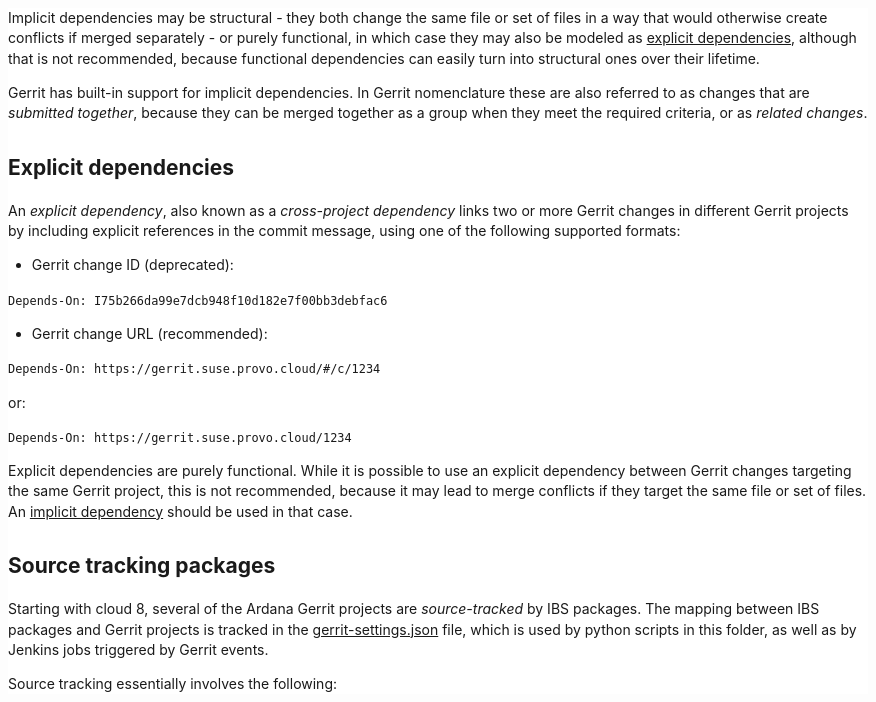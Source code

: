 Implicit dependencies may be structural - they both change the same file or set of files in a way that would otherwise
create conflicts if merged separately - or purely functional, in which case they may also be modeled as
[explicit dependencies](#explicit-dependencies), although that is not recommended, because functional dependencies can
easily turn into structural ones over their lifetime.

Gerrit has built-in support for implicit dependencies. In Gerrit nomenclature these are also referred to as changes
that are _submitted together_, because they can be merged together as a group when they meet the required criteria,
or as _related changes_.

## Explicit dependencies

An _explicit dependency_, also known as a _cross-project dependency_ links two or more Gerrit changes in different
Gerrit projects by including explicit references in the commit message, using one of the following supported formats:

* Gerrit change ID (deprecated):

```
Depends-On: I75b266da99e7dcb948f10d182e7f00bb3debfac6

```

* Gerrit change URL (recommended):

```
Depends-On: https://gerrit.suse.provo.cloud/#/c/1234
```

or:

```
Depends-On: https://gerrit.suse.provo.cloud/1234
```

Explicit dependencies are purely functional. While it is possible to use an explicit dependency between Gerrit changes
targeting the same Gerrit project, this is not recommended, because it may lead to merge conflicts if they target the
same file or set of files. An [implicit dependency](#implicit-dependencies) should be used in that case.

## Source tracking packages

Starting with cloud 8, several of the Ardana Gerrit projects are _source-tracked_ by IBS packages.
The mapping between IBS packages and Gerrit projects is tracked in the [gerrit-settings.json](gerrit-settings.json)
file, which is used by python scripts in this folder, as well as by Jenkins jobs triggered by
Gerrit events.

Source tracking essentially involves the following:
